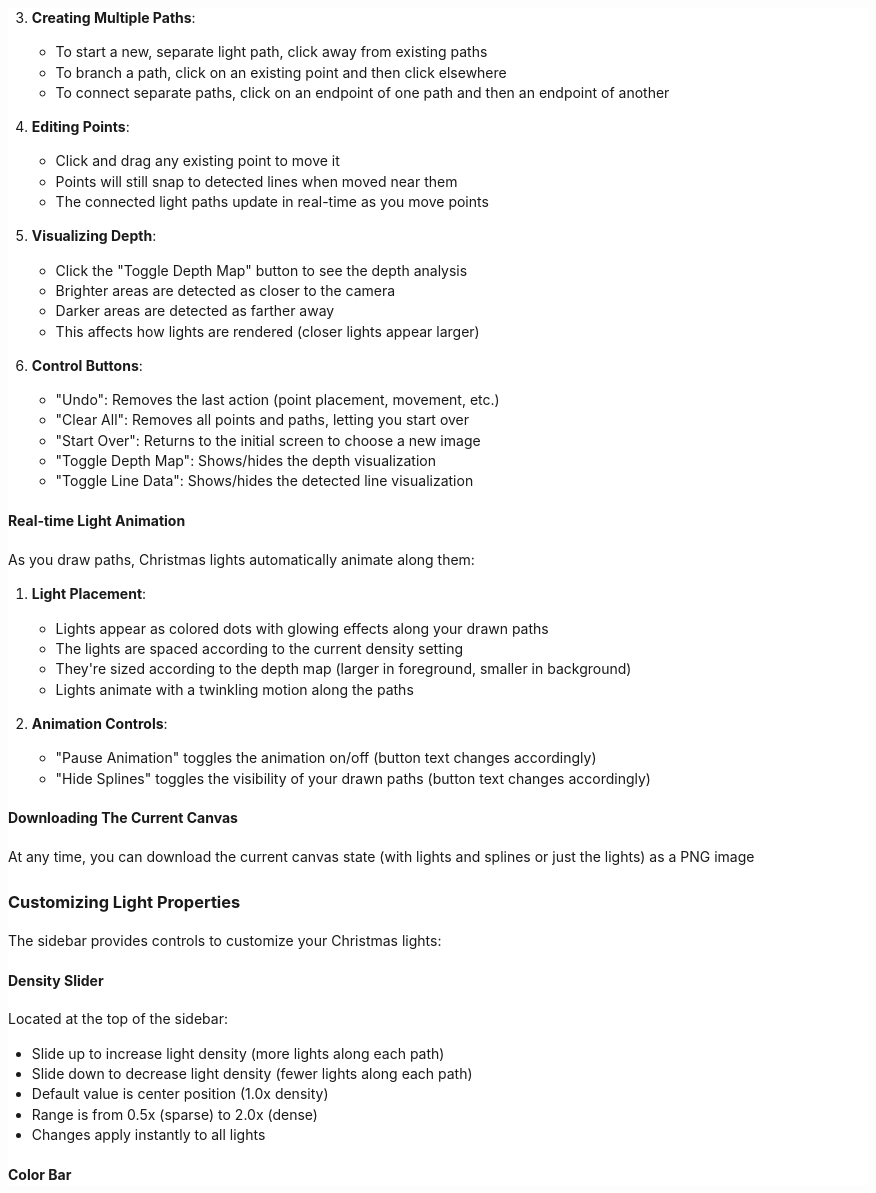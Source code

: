 3. **Creating Multiple Paths**:
   - To start a new, separate light path, click away from existing paths
   - To branch a path, click on an existing point and then click elsewhere
   - To connect separate paths, click on an endpoint of one path and then an endpoint of another

4. **Editing Points**:
   - Click and drag any existing point to move it
   - Points will still snap to detected lines when moved near them
   - The connected light paths update in real-time as you move points

5. **Visualizing Depth**:
   - Click the "Toggle Depth Map" button to see the depth analysis
   - Brighter areas are detected as closer to the camera
   - Darker areas are detected as farther away
   - This affects how lights are rendered (closer lights appear larger)

6. **Control Buttons**:
   - "Undo": Removes the last action (point placement, movement, etc.)
   - "Clear All": Removes all points and paths, letting you start over
   - "Start Over": Returns to the initial screen to choose a new image
   - "Toggle Depth Map": Shows/hides the depth visualization
   - "Toggle Line Data": Shows/hides the detected line visualization

#### Real-time Light Animation

As you draw paths, Christmas lights automatically animate along them:

1. **Light Placement**:
   - Lights appear as colored dots with glowing effects along your drawn paths
   - The lights are spaced according to the current density setting
   - They're sized according to the depth map (larger in foreground, smaller in background)
   - Lights animate with a twinkling motion along the paths

2. **Animation Controls**:
   - "Pause Animation" toggles the animation on/off (button text changes accordingly)
   - "Hide Splines" toggles the visibility of your drawn paths (button text changes accordingly)

#### Downloading The Current Canvas
At any time, you can download the current canvas state (with lights and splines or just the lights) as a PNG image

### Customizing Light Properties

The sidebar provides controls to customize your Christmas lights:

#### Density Slider

Located at the top of the sidebar:
- Slide up to increase light density (more lights along each path)
- Slide down to decrease light density (fewer lights along each path)
- Default value is center position (1.0x density)
- Range is from 0.5x (sparse) to 2.0x (dense)
- Changes apply instantly to all lights

#### Color Bar
